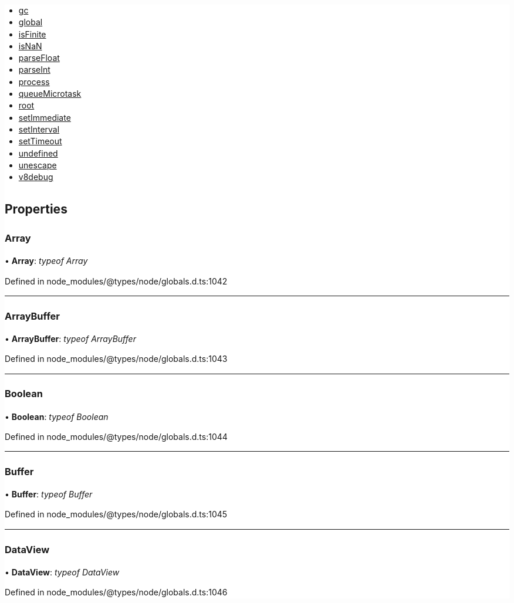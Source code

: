 * [gc](nodejs.global.md#gc)
* [global](nodejs.global.md#global)
* [isFinite](nodejs.global.md#isfinite)
* [isNaN](nodejs.global.md#isnan)
* [parseFloat](nodejs.global.md#parsefloat)
* [parseInt](nodejs.global.md#parseint)
* [process](nodejs.global.md#process)
* [queueMicrotask](nodejs.global.md#queuemicrotask)
* [root](nodejs.global.md#root)
* [setImmediate](nodejs.global.md#setimmediate)
* [setInterval](nodejs.global.md#setinterval)
* [setTimeout](nodejs.global.md#settimeout)
* [undefined](nodejs.global.md#undefined)
* [unescape](nodejs.global.md#unescape)
* [v8debug](nodejs.global.md#optional-v8debug)

## Properties

###  Array

• **Array**: *typeof Array*

Defined in node_modules/@types/node/globals.d.ts:1042

___

###  ArrayBuffer

• **ArrayBuffer**: *typeof ArrayBuffer*

Defined in node_modules/@types/node/globals.d.ts:1043

___

###  Boolean

• **Boolean**: *typeof Boolean*

Defined in node_modules/@types/node/globals.d.ts:1044

___

###  Buffer

• **Buffer**: *typeof Buffer*

Defined in node_modules/@types/node/globals.d.ts:1045

___

###  DataView

• **DataView**: *typeof DataView*

Defined in node_modules/@types/node/globals.d.ts:1046
